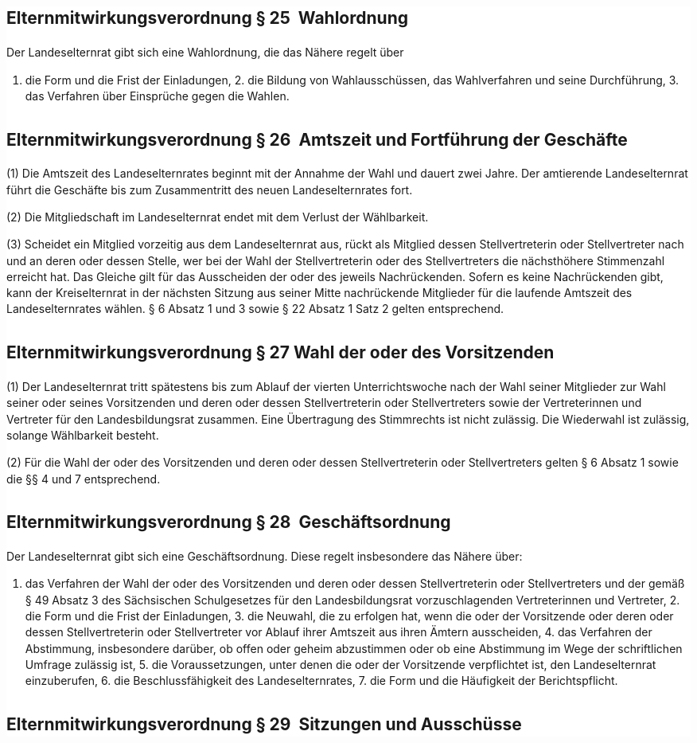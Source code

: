 
## Elternmitwirkungsverordnung § 25  Wahlordnung

Der Landeselternrat gibt sich eine Wahlordnung, die das Nähere regelt über

1. die Form und die Frist der Einladungen, 2. die Bildung von Wahlausschüssen, das Wahlverfahren und seine Durchführung, 3. das Verfahren über Einsprüche gegen die Wahlen. 
## Elternmitwirkungsverordnung § 26  Amtszeit und Fortführung der Geschäfte

(1) Die Amtszeit des Landeselternrates beginnt mit der Annahme der Wahl und dauert zwei Jahre. Der amtierende Landeselternrat führt die Geschäfte bis zum Zusammentritt des neuen Landeselternrates fort.

(2) Die Mitgliedschaft im Landeselternrat endet mit dem Verlust der Wählbarkeit.

(3) Scheidet ein Mitglied vorzeitig aus dem Landeselternrat aus, rückt als Mitglied dessen Stellvertreterin oder Stellvertreter nach und an deren oder dessen Stelle, wer bei der Wahl der Stellvertreterin oder des Stellvertreters die nächsthöhere Stimmenzahl erreicht hat. Das Gleiche gilt für das Ausscheiden der oder des jeweils Nachrückenden. Sofern es keine Nachrückenden gibt, kann der Kreiselternrat in der nächsten Sitzung aus seiner Mitte nachrückende Mitglieder für die laufende Amtszeit des Landeselternrates wählen. § 6 Absatz 1 und 3 sowie § 22 Absatz 1 Satz 2 gelten entsprechend.


## Elternmitwirkungsverordnung § 27 Wahl der oder des Vorsitzenden

(1) Der Landeselternrat tritt spätestens bis zum Ablauf der vierten Unterrichtswoche nach der Wahl seiner Mitglieder zur Wahl seiner oder seines Vorsitzenden und deren oder dessen Stellvertreterin oder Stellvertreters sowie der Vertreterinnen und Vertreter für den Landesbildungsrat zusammen. Eine Übertragung des Stimmrechts ist nicht zulässig. Die Wiederwahl ist zulässig, solange Wählbarkeit besteht.

(2) Für die Wahl der oder des Vorsitzenden und deren oder dessen Stellvertreterin oder Stellvertreters gelten § 6 Absatz 1 sowie die §§ 4 und 7 entsprechend.


## Elternmitwirkungsverordnung § 28  Geschäftsordnung

Der Landeselternrat gibt sich eine Geschäftsordnung. Diese regelt insbesondere das Nähere über:

1. das Verfahren der Wahl der oder des Vorsitzenden und deren oder dessen Stellvertreterin oder Stellvertreters und der gemäß § 49 Absatz 3 des Sächsischen Schulgesetzes für den Landesbildungsrat vorzuschlagenden Vertreterinnen und Vertreter, 2. die Form und die Frist der Einladungen, 3. die Neuwahl, die zu erfolgen hat, wenn die oder der Vorsitzende oder deren oder dessen Stellvertreterin oder Stellvertreter vor Ablauf ihrer Amtszeit aus ihren Ämtern ausscheiden, 4. das Verfahren der Abstimmung, insbesondere darüber, ob offen oder geheim abzustimmen oder ob eine Abstimmung im Wege der schriftlichen Umfrage zulässig ist, 5. die Voraussetzungen, unter denen die oder der Vorsitzende verpflichtet ist, den Landeselternrat einzuberufen, 6. die Beschlussfähigkeit des Landeselternrates, 7. die Form und die Häufigkeit der Berichtspflicht. 
## Elternmitwirkungsverordnung § 29  Sitzungen und Ausschüsse
